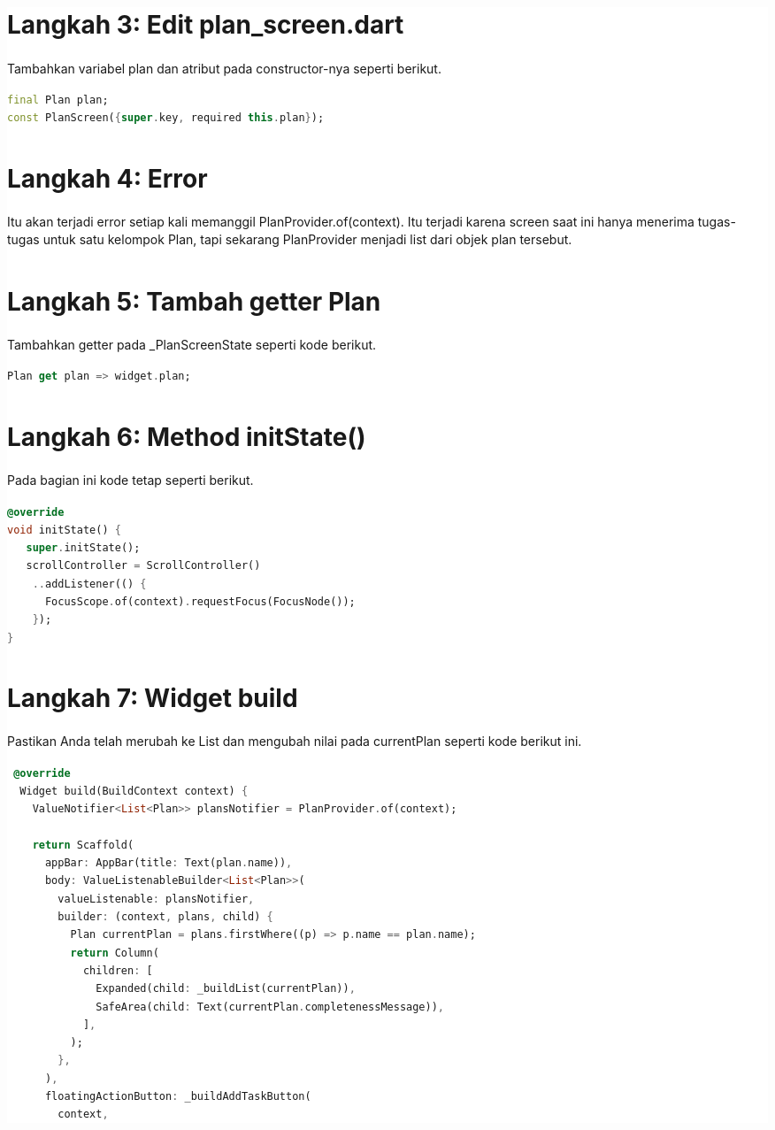 # Langkah 3: Edit plan_screen.dart

Tambahkan variabel plan dan atribut pada constructor-nya seperti berikut.

```dart
final Plan plan;
const PlanScreen({super.key, required this.plan});
```

# Langkah 4: Error

Itu akan terjadi error setiap kali memanggil PlanProvider.of(context). Itu terjadi karena screen saat ini hanya menerima tugas-tugas untuk satu kelompok Plan, tapi sekarang PlanProvider menjadi list dari objek plan tersebut.

# Langkah 5: Tambah getter Plan

Tambahkan getter pada \_PlanScreenState seperti kode berikut.

```dart
Plan get plan => widget.plan;
```

# Langkah 6: Method initState()

Pada bagian ini kode tetap seperti berikut.

```dart
@override
void initState() {
   super.initState();
   scrollController = ScrollController()
    ..addListener(() {
      FocusScope.of(context).requestFocus(FocusNode());
    });
}
```

# Langkah 7: Widget build

Pastikan Anda telah merubah ke List dan mengubah nilai pada currentPlan seperti kode berikut ini.

```dart
 @override
  Widget build(BuildContext context) {
    ValueNotifier<List<Plan>> plansNotifier = PlanProvider.of(context);

    return Scaffold(
      appBar: AppBar(title: Text(plan.name)),
      body: ValueListenableBuilder<List<Plan>>(
        valueListenable: plansNotifier,
        builder: (context, plans, child) {
          Plan currentPlan = plans.firstWhere((p) => p.name == plan.name);
          return Column(
            children: [
              Expanded(child: _buildList(currentPlan)),
              SafeArea(child: Text(currentPlan.completenessMessage)),
            ],
          );
        },
      ),
      floatingActionButton: _buildAddTaskButton(
        context,
```